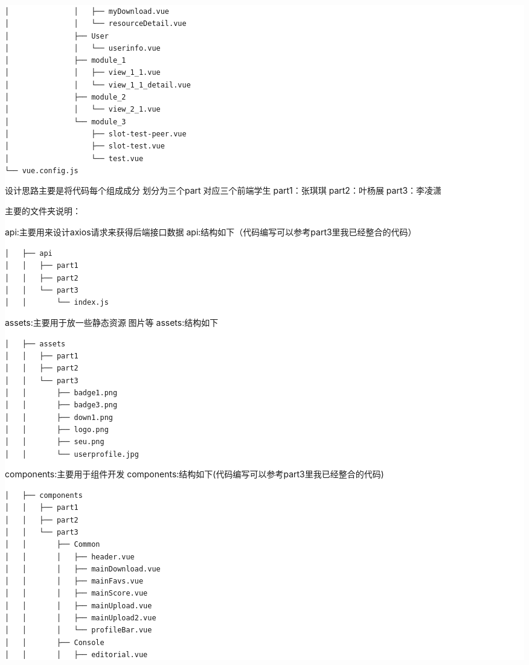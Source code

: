 ```
│               │   ├── myDownload.vue
│               │   └── resourceDetail.vue
│               ├── User
│               │   └── userinfo.vue
│               ├── module_1
│               │   ├── view_1_1.vue
│               │   └── view_1_1_detail.vue
│               ├── module_2
│               │   └── view_2_1.vue
│               └── module_3
│                   ├── slot-test-peer.vue
│                   ├── slot-test.vue
│                   └── test.vue
└── vue.config.js
```
设计思路主要是将代码每个组成成分
划分为三个part
对应三个前端学生
part1：张琪琪
part2：叶杨展
part3：李凌潇


主要的文件夹说明：

api:主要用来设计axios请求来获得后端接口数据
api:结构如下（代码编写可以参考part3里我已经整合的代码）
```
│   ├── api
│   │   ├── part1
│   │   ├── part2
│   │   └── part3
│   │       └── index.js
```

assets:主要用于放一些静态资源 图片等
assets:结构如下
```
│   ├── assets
│   │   ├── part1
│   │   ├── part2
│   │   └── part3
│   │       ├── badge1.png
│   │       ├── badge3.png
│   │       ├── down1.png
│   │       ├── logo.png
│   │       ├── seu.png
│   │       └── userprofile.jpg
```
components:主要用于组件开发
components:结构如下(代码编写可以参考part3里我已经整合的代码)
```
│   ├── components
│   │   ├── part1
│   │   ├── part2
│   │   └── part3
│   │       ├── Common
│   │       │   ├── header.vue
│   │       │   ├── mainDownload.vue
│   │       │   ├── mainFavs.vue
│   │       │   ├── mainScore.vue
│   │       │   ├── mainUpload.vue
│   │       │   ├── mainUpload2.vue
│   │       │   └── profileBar.vue
│   │       ├── Console
│   │       │   ├── editorial.vue
```
